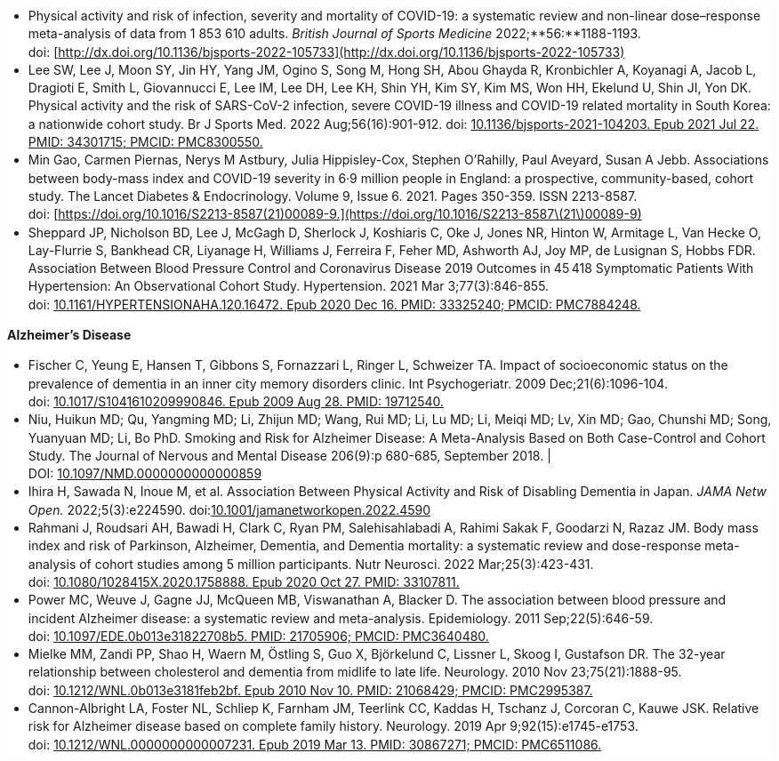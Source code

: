 - Physical activity and risk of infection, severity and mortality of COVID-19: a systematic review and non-linear dose–response meta-analysis of data from 1 853 610 adults. _British Journal of Sports Medicine_ 2022;**56:**1188-1193. doi: [http://dx.doi.org/10.1136/bjsports-2022-105733](http://dx.doi.org/10.1136/bjsports-2022-105733)
- Lee SW, Lee J, Moon SY, Jin HY, Yang JM, Ogino S, Song M, Hong SH, Abou Ghayda R, Kronbichler A, Koyanagi A, Jacob L, Dragioti E, Smith L, Giovannucci E, Lee IM, Lee DH, Lee KH, Shin YH, Kim SY, Kim MS, Won HH, Ekelund U, Shin JI, Yon DK. Physical activity and the risk of SARS-CoV-2 infection, severe COVID-19 illness and COVID-19 related mortality in South Korea: a nationwide cohort study. Br J Sports Med. 2022 Aug;56(16):901-912. doi: [10.1136/bjsports-2021-104203. Epub 2021 Jul 22. PMID: 34301715; PMCID: PMC8300550.](https://pubmed.ncbi.nlm.nih.gov/34301715/)
- Min Gao, Carmen Piernas, Nerys M Astbury, Julia Hippisley-Cox, Stephen O’Rahilly, Paul Aveyard, Susan A Jebb. Associations between body-mass index and COVID-19 severity in 6·9 million people in England: a prospective, community-based, cohort study. The Lancet Diabetes & Endocrinology. Volume 9, Issue 6. 2021. Pages 350-359. ISSN 2213-8587. doi: [https://doi.org/10.1016/S2213-8587(21)00089-9.](https://doi.org/10.1016/S2213-8587\(21\)00089-9)
- Sheppard JP, Nicholson BD, Lee J, McGagh D, Sherlock J, Koshiaris C, Oke J, Jones NR, Hinton W, Armitage L, Van Hecke O, Lay-Flurrie S, Bankhead CR, Liyanage H, Williams J, Ferreira F, Feher MD, Ashworth AJ, Joy MP, de Lusignan S, Hobbs FDR. Association Between Blood Pressure Control and Coronavirus Disease 2019 Outcomes in 45 418 Symptomatic Patients With Hypertension: An Observational Cohort Study. Hypertension. 2021 Mar 3;77(3):846-855. doi: [10.1161/HYPERTENSIONAHA.120.16472. Epub 2020 Dec 16. PMID: 33325240; PMCID: PMC7884248.](https://pubmed.ncbi.nlm.nih.gov/33325240/)

**Alzheimer’s Disease**

- Fischer C, Yeung E, Hansen T, Gibbons S, Fornazzari L, Ringer L, Schweizer TA. Impact of socioeconomic status on the prevalence of dementia in an inner city memory disorders clinic. Int Psychogeriatr. 2009 Dec;21(6):1096-104. doi: [10.1017/S1041610209990846. Epub 2009 Aug 28. PMID: 19712540.](https://pubmed.ncbi.nlm.nih.gov/19712540/)
- Niu, Huikun MD; Qu, Yangming MD; Li, Zhijun MD; Wang, Rui MD; Li, Lu MD; Li, Meiqi MD; Lv, Xin MD; Gao, Chunshi MD; Song, Yuanyuan MD; Li, Bo PhD. Smoking and Risk for Alzheimer Disease: A Meta-Analysis Based on Both Case-Control and Cohort Study. The Journal of Nervous and Mental Disease 206(9):p 680-685, September 2018. | DOI: [10.1097/NMD.0000000000000859](https://journals.lww.com/jonmd/Abstract/2018/09000/Smoking_and_Risk_for_Alzheimer_Disease__A.2.aspx)
- Ihira H, Sawada N, Inoue M, et al. Association Between Physical Activity and Risk of Disabling Dementia in Japan. _JAMA Netw Open._ 2022;5(3):e224590. doi:[10.1001/jamanetworkopen.2022.4590](https://jamanetwork.com/journals/jamanetworkopen/fullarticle/2790484)
- Rahmani J, Roudsari AH, Bawadi H, Clark C, Ryan PM, Salehisahlabadi A, Rahimi Sakak F, Goodarzi N, Razaz JM. Body mass index and risk of Parkinson, Alzheimer, Dementia, and Dementia mortality: a systematic review and dose-response meta-analysis of cohort studies among 5 million participants. Nutr Neurosci. 2022 Mar;25(3):423-431. doi: [10.1080/1028415X.2020.1758888. Epub 2020 Oct 27. PMID: 33107811.](https://pubmed.ncbi.nlm.nih.gov/33107811/)
- Power MC, Weuve J, Gagne JJ, McQueen MB, Viswanathan A, Blacker D. The association between blood pressure and incident Alzheimer disease: a systematic review and meta-analysis. Epidemiology. 2011 Sep;22(5):646-59. doi: [10.1097/EDE.0b013e31822708b5. PMID: 21705906; PMCID: PMC3640480.](https://www.ncbi.nlm.nih.gov/pmc/articles/PMC3640480/)
- Mielke MM, Zandi PP, Shao H, Waern M, Östling S, Guo X, Björkelund C, Lissner L, Skoog I, Gustafson DR. The 32-year relationship between cholesterol and dementia from midlife to late life. Neurology. 2010 Nov 23;75(21):1888-95. doi: [10.1212/WNL.0b013e3181feb2bf. Epub 2010 Nov 10. PMID: 21068429; PMCID: PMC2995387.](https://www.ncbi.nlm.nih.gov/pmc/articles/PMC2995387/)
- Cannon-Albright LA, Foster NL, Schliep K, Farnham JM, Teerlink CC, Kaddas H, Tschanz J, Corcoran C, Kauwe JSK. Relative risk for Alzheimer disease based on complete family history. Neurology. 2019 Apr 9;92(15):e1745-e1753. doi: [10.1212/WNL.0000000000007231. Epub 2019 Mar 13. PMID: 30867271; PMCID: PMC6511086.](https://www.ncbi.nlm.nih.gov/pmc/articles/PMC6511086/)
